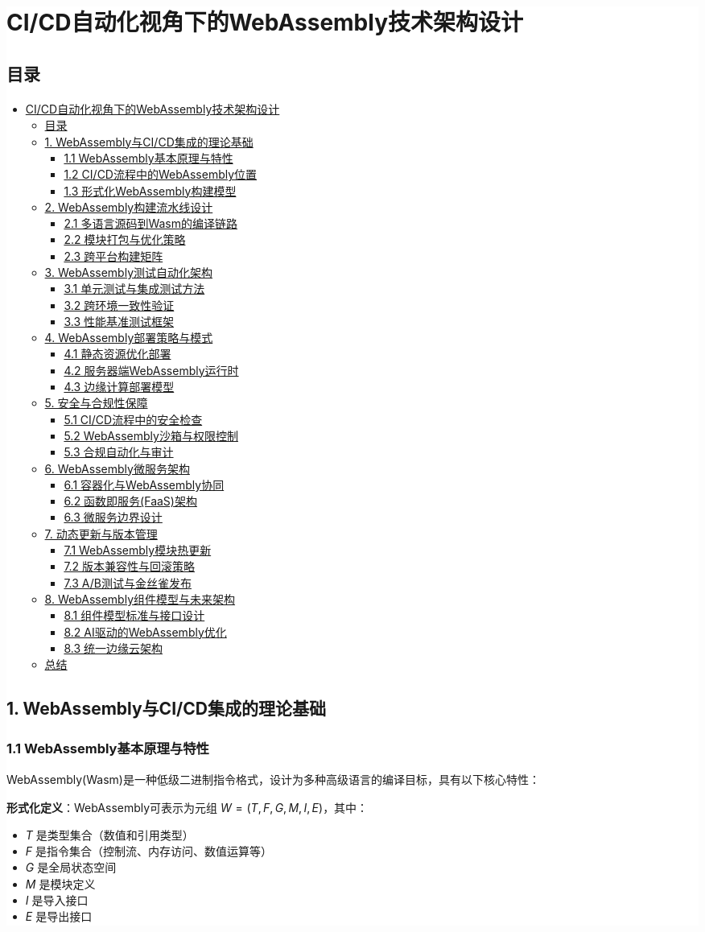 # CI/CD自动化视角下的WebAssembly技术架构设计

## 目录

- [CI/CD自动化视角下的WebAssembly技术架构设计](#cicd自动化视角下的webassembly技术架构设计)
  - [目录](#目录)
  - [1. WebAssembly与CI/CD集成的理论基础](#1-webassembly与cicd集成的理论基础)
    - [1.1 WebAssembly基本原理与特性](#11-webassembly基本原理与特性)
    - [1.2 CI/CD流程中的WebAssembly位置](#12-cicd流程中的webassembly位置)
    - [1.3 形式化WebAssembly构建模型](#13-形式化webassembly构建模型)
  - [2. WebAssembly构建流水线设计](#2-webassembly构建流水线设计)
    - [2.1 多语言源码到Wasm的编译链路](#21-多语言源码到wasm的编译链路)
    - [2.2 模块打包与优化策略](#22-模块打包与优化策略)
    - [2.3 跨平台构建矩阵](#23-跨平台构建矩阵)
  - [3. WebAssembly测试自动化架构](#3-webassembly测试自动化架构)
    - [3.1 单元测试与集成测试方法](#31-单元测试与集成测试方法)
    - [3.2 跨环境一致性验证](#32-跨环境一致性验证)
    - [3.3 性能基准测试框架](#33-性能基准测试框架)
  - [4. WebAssembly部署策略与模式](#4-webassembly部署策略与模式)
    - [4.1 静态资源优化部署](#41-静态资源优化部署)
    - [4.2 服务器端WebAssembly运行时](#42-服务器端webassembly运行时)
    - [4.3 边缘计算部署模型](#43-边缘计算部署模型)
  - [5. 安全与合规性保障](#5-安全与合规性保障)
    - [5.1 CI/CD流程中的安全检查](#51-cicd流程中的安全检查)
    - [5.2 WebAssembly沙箱与权限控制](#52-webassembly沙箱与权限控制)
    - [5.3 合规自动化与审计](#53-合规自动化与审计)
  - [6. WebAssembly微服务架构](#6-webassembly微服务架构)
    - [6.1 容器化与WebAssembly协同](#61-容器化与webassembly协同)
    - [6.2 函数即服务(FaaS)架构](#62-函数即服务faas架构)
    - [6.3 微服务边界设计](#63-微服务边界设计)
  - [7. 动态更新与版本管理](#7-动态更新与版本管理)
    - [7.1 WebAssembly模块热更新](#71-webassembly模块热更新)
    - [7.2 版本兼容性与回滚策略](#72-版本兼容性与回滚策略)
    - [7.3 A/B测试与金丝雀发布](#73-ab测试与金丝雀发布)
  - [8. WebAssembly组件模型与未来架构](#8-webassembly组件模型与未来架构)
    - [8.1 组件模型标准与接口设计](#81-组件模型标准与接口设计)
    - [8.2 AI驱动的WebAssembly优化](#82-ai驱动的webassembly优化)
    - [8.3 统一边缘云架构](#83-统一边缘云架构)
  - [总结](#总结)

## 1. WebAssembly与CI/CD集成的理论基础

### 1.1 WebAssembly基本原理与特性

WebAssembly(Wasm)是一种低级二进制指令格式，设计为多种高级语言的编译目标，具有以下核心特性：

**形式化定义**：WebAssembly可表示为元组 $W = (T, F, G, M, I, E)$，其中：

- $T$ 是类型集合（数值和引用类型）
- $F$ 是指令集合（控制流、内存访问、数值运算等）
- $G$ 是全局状态空间
- $M$ 是模块定义
- $I$ 是导入接口
- $E$ 是导出接口
